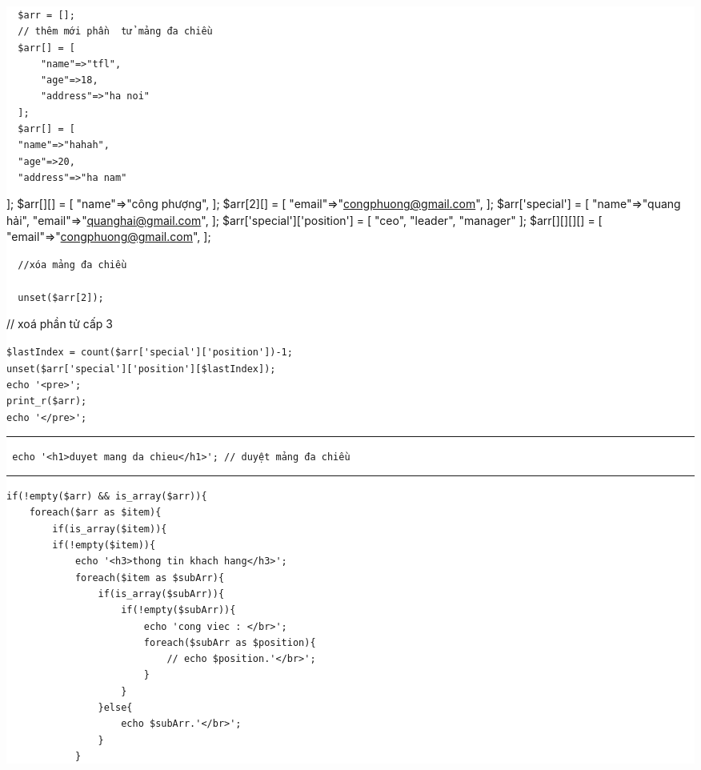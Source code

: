       $arr = [];
      // thêm mới phần  tử mảng đa chiều
      $arr[] = [
          "name"=>"tfl",
          "age"=>18,
          "address"=>"ha noi"
      ];
      $arr[] = [
      "name"=>"hahah",
      "age"=>20,
      "address"=>"ha nam"

  ];
  $arr[][] = [
  "name"=>"công phượng",
  ];
  $arr[2][] = [
  "email"=>"congphuong@gmail.com",
  ];
  $arr['special'] = [
  "name"=>"quang hải",
  "email"=>"quanghai@gmail.com",
  ];
  $arr['special']['position'] = [
  "ceo",
  "leader",
  "manager"
  ];
  $arr[][][][] = [
  "email"=>"congphuong@gmail.com",
  ];

      //xóa mảng đa chiều

      unset($arr[2]);

// xoá phần tử cấp 3

    $lastIndex = count($arr['special']['position'])-1;
    unset($arr['special']['position'][$lastIndex]);
    echo '<pre>';
    print_r($arr);
    echo '</pre>';

---

     echo '<h1>duyet mang da chieu</h1>'; // duyệt mảng đa chiều

---

    if(!empty($arr) && is_array($arr)){
        foreach($arr as $item){
            if(is_array($item)){
            if(!empty($item)){
                echo '<h3>thong tin khach hang</h3>';
                foreach($item as $subArr){
                    if(is_array($subArr)){
                        if(!empty($subArr)){
                            echo 'cong viec : </br>';
                            foreach($subArr as $position){
                                // echo $position.'</br>';
                            }
                        }
                    }else{
                        echo $subArr.'</br>';
                    }
                }